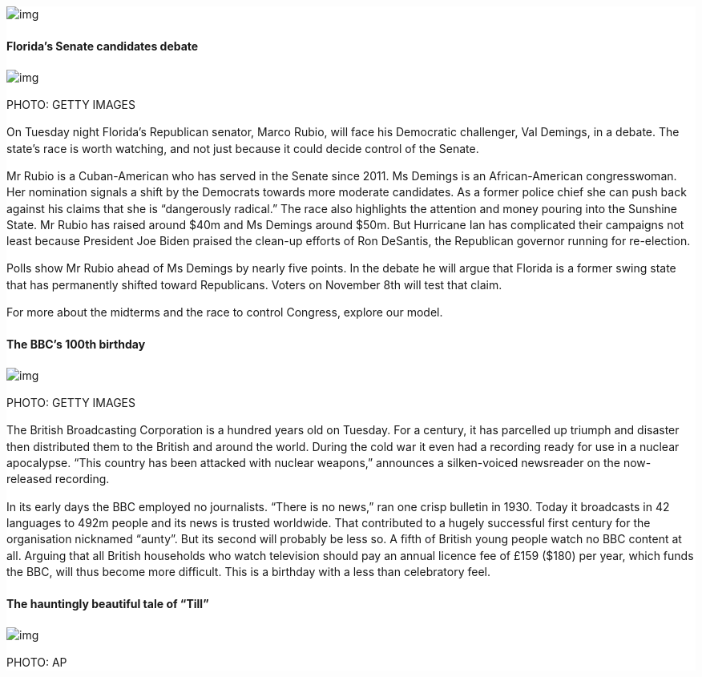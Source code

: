 ![img](https://cdn.espresso.economist.com/files/public/images/20221022_DAC417.jpg)



#### Florida’s Senate candidates debate

![img](https://cdn.espresso.economist.com/files/public/images/20221022_dap305.jpg)

PHOTO: GETTY IMAGES

On Tuesday night Florida’s Republican senator, Marco Rubio, will face his Democratic challenger, Val Demings, in a debate. The state’s race is worth watching, and not just because it could decide control of the Senate.

Mr Rubio is a Cuban-American who has served in the Senate since 2011. Ms Demings is an African-American congresswoman. Her nomination signals a shift by the Democrats towards more moderate candidates. As a former police chief she can push back against his claims that she is “dangerously radical.” The race also highlights the attention and money pouring into the Sunshine State. Mr Rubio has raised around $40m and Ms Demings around $50m. But Hurricane Ian has complicated their campaigns not least because President Joe Biden praised the clean-up efforts of Ron DeSantis, the Republican governor running for re-election.

Polls show Mr Rubio ahead of Ms Demings by nearly five points. In the debate he will argue that Florida is a former swing state that has permanently shifted toward Republicans. Voters on November 8th will test that claim.

For more about the midterms and the race to control Congress, explore our model.



#### The BBC’s 100th birthday

![img](https://cdn.espresso.economist.com/files/public/images/20221022_dap308.jpg)

PHOTO: GETTY IMAGES

The British Broadcasting Corporation is a hundred years old on Tuesday. For a century, it has parcelled up triumph and disaster then distributed them to the British and around the world. During the cold war it even had a recording ready for use in a nuclear apocalypse. “This country has been attacked with nuclear weapons,” announces a silken-voiced newsreader on the now-released recording.

In its early days the BBC employed no journalists. “There is no news,” ran one crisp bulletin in 1930. Today it broadcasts in 42 languages to 492m people and its news is trusted worldwide. That contributed to a hugely successful first century for the organisation nicknamed “aunty”. But its second will probably be less so. A fifth of British young people watch no BBC content at all. Arguing that all British households who watch television should pay an annual licence fee of £159 ($180) per year, which funds the BBC, will thus become more difficult. This is a birthday with a less than celebratory feel.



#### The hauntingly beautiful tale of “Till”

![img](https://cdn.espresso.economist.com/files/public/images/20221022_dap309.jpg)

PHOTO: AP
